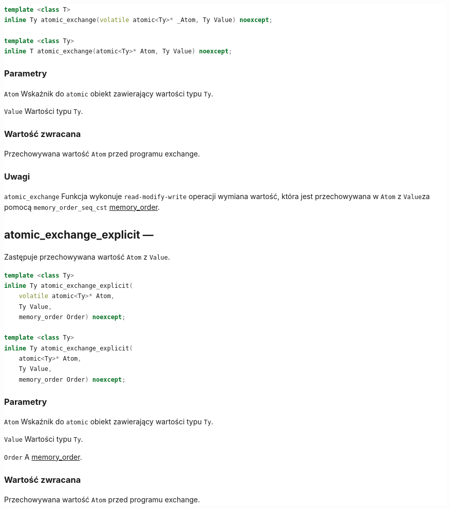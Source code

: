 ```cpp
template <class T>
inline Ty atomic_exchange(volatile atomic<Ty>* _Atom, Ty Value) noexcept;

template <class Ty>
inline T atomic_exchange(atomic<Ty>* Atom, Ty Value) noexcept;
```

### <a name="parameters"></a>Parametry

`Atom` Wskaźnik do `atomic` obiekt zawierający wartości typu `Ty`.

`Value` Wartości typu `Ty`.

### <a name="return-value"></a>Wartość zwracana

Przechowywana wartość `Atom` przed programu exchange.

### <a name="remarks"></a>Uwagi

`atomic_exchange` Funkcja wykonuje `read-modify-write` operacji wymiana wartość, która jest przechowywana w `Atom` z `Value`za pomocą `memory_order_seq_cst` [memory_order](../standard-library/atomic-enums.md#memory_order_enum).

## <a name="atomic_exchange_explicit"></a>  atomic_exchange_explicit —

Zastępuje przechowywana wartość `Atom` z `Value`.

```cpp
template <class Ty>
inline Ty atomic_exchange_explicit(
    volatile atomic<Ty>* Atom,
    Ty Value,
    memory_order Order) noexcept;

template <class Ty>
inline Ty atomic_exchange_explicit(
    atomic<Ty>* Atom,
    Ty Value,
    memory_order Order) noexcept;
```

### <a name="parameters"></a>Parametry

`Atom` Wskaźnik do `atomic` obiekt zawierający wartości typu `Ty`.

`Value` Wartości typu `Ty`.

`Order` A [memory_order](../standard-library/atomic-enums.md#memory_order_enum).

### <a name="return-value"></a>Wartość zwracana

Przechowywana wartość `Atom` przed programu exchange.
